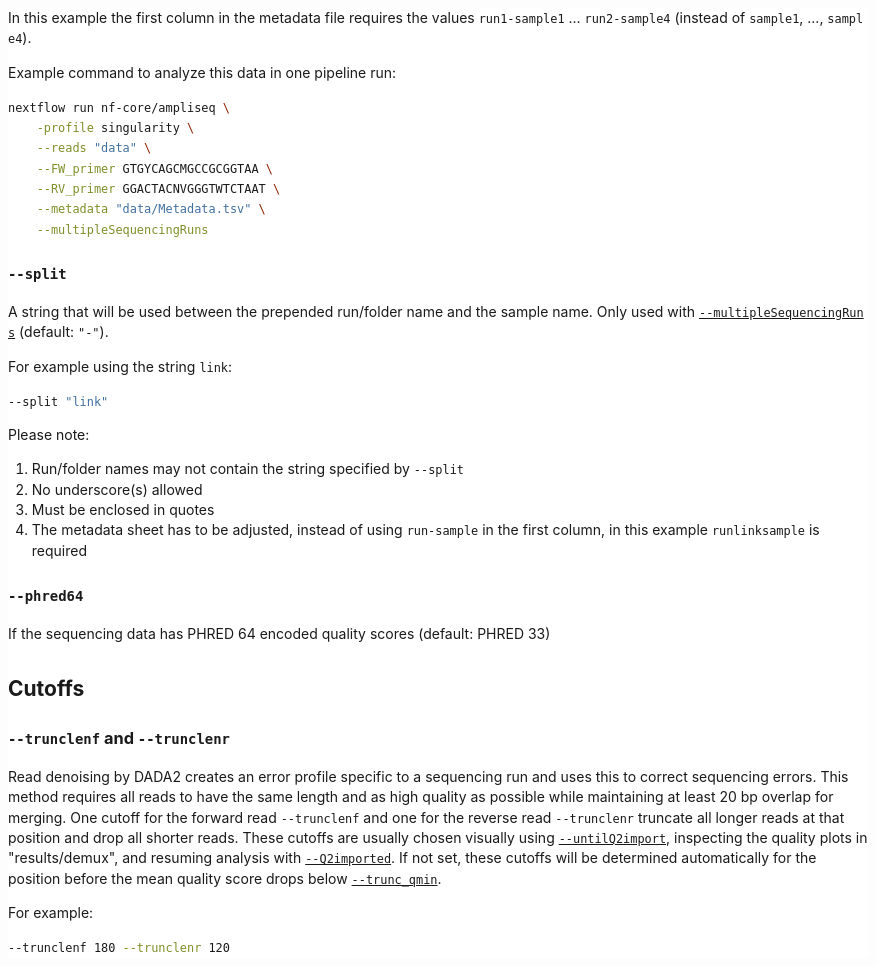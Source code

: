 In this example the first column in the metadata file requires the values `run1-sample1` ... `run2-sample4` (instead of `sample1`, ..., `sample4`).

Example command to analyze this data in one pipeline run:

```bash
nextflow run nf-core/ampliseq \
    -profile singularity \
    --reads "data" \
    --FW_primer GTGYCAGCMGCCGCGGTAA \
    --RV_primer GGACTACNVGGGTWTCTAAT \
    --metadata "data/Metadata.tsv" \
    --multipleSequencingRuns
```

### `--split`

A string that will be used between the prepended run/folder name and the sample name. Only used with [`--multipleSequencingRuns`](#--multipleSequencingRuns) (default: `"-"`).

For example using the string `link`:

```bash
--split "link"
```

Please note:

1. Run/folder names may not contain the string specified by `--split`
2. No underscore(s) allowed
3. Must be enclosed in quotes
4. The metadata sheet has to be adjusted, instead of using `run-sample` in the first column, in this example `runlinksample` is required

### `--phred64`

If the sequencing data has PHRED 64 encoded quality scores (default: PHRED 33)

## Cutoffs

### `--trunclenf` and `--trunclenr`

Read denoising by DADA2 creates an error profile specific to a sequencing run and uses this to correct sequencing errors. This method requires all reads to have the same length and as high quality as possible while maintaining at least 20 bp overlap for merging. One cutoff for the forward read `--trunclenf` and one for the reverse read `--trunclenr` truncate all longer reads at that position and drop all shorter reads.
These cutoffs are usually chosen visually using [`--untilQ2import`](#--untilQ2import), inspecting the quality plots in "results/demux", and resuming analysis with [`--Q2imported`](#--Q2imported). If not set, these cutoffs will be determined automatically for the position before the mean quality score drops below [`--trunc_qmin`](#--trunc_qmin).

For example:

```bash
--trunclenf 180 --trunclenr 120
```
